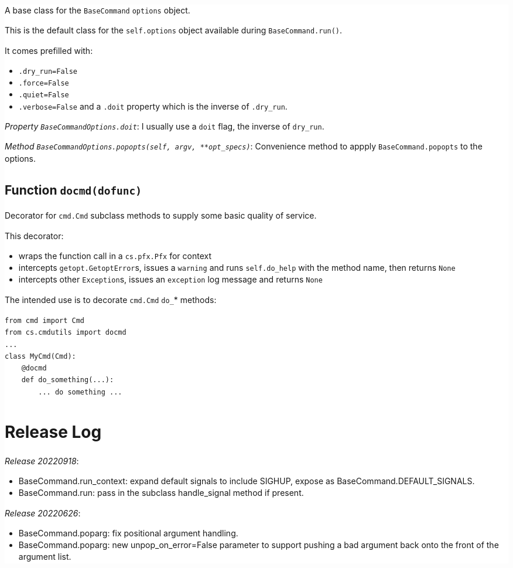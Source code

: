 A base class for the `BaseCommand` `options` object.

This is the default class for the `self.options` object
available during `BaseCommand.run()`.

It comes prefilled with:
* `.dry_run=False`
* `.force=False`
* `.quiet=False`
* `.verbose=False`
and a `.doit` property which is the inverse of `.dry_run`.

*Property `BaseCommandOptions.doit`*:
I usually use a `doit` flag,
the inverse of `dry_run`.

*Method `BaseCommandOptions.popopts(self, argv, **opt_specs)`*:
Convenience method to appply `BaseCommand.popopts` to the options.

## Function `docmd(dofunc)`

Decorator for `cmd.Cmd` subclass methods
to supply some basic quality of service.

This decorator:
- wraps the function call in a `cs.pfx.Pfx` for context
- intercepts `getopt.GetoptError`s, issues a `warning`
  and runs `self.do_help` with the method name,
  then returns `None`
- intercepts other `Exception`s,
  issues an `exception` log message
  and returns `None`

The intended use is to decorate `cmd.Cmd` `do_`* methods:

    from cmd import Cmd
    from cs.cmdutils import docmd
    ...
    class MyCmd(Cmd):
        @docmd
        def do_something(...):
            ... do something ...

# Release Log



*Release 20220918*:
* BaseCommand.run_context: expand default signals to include SIGHUP, expose as BaseCommand.DEFAULT_SIGNALS.
* BaseCommand.run: pass in the subclass handle_signal method if present.

*Release 20220626*:
* BaseCommand.poparg: fix positional argument handling.
* BaseCommand.poparg: new unpop_on_error=False parameter to support pushing a bad argument back onto the front of the argument list.
